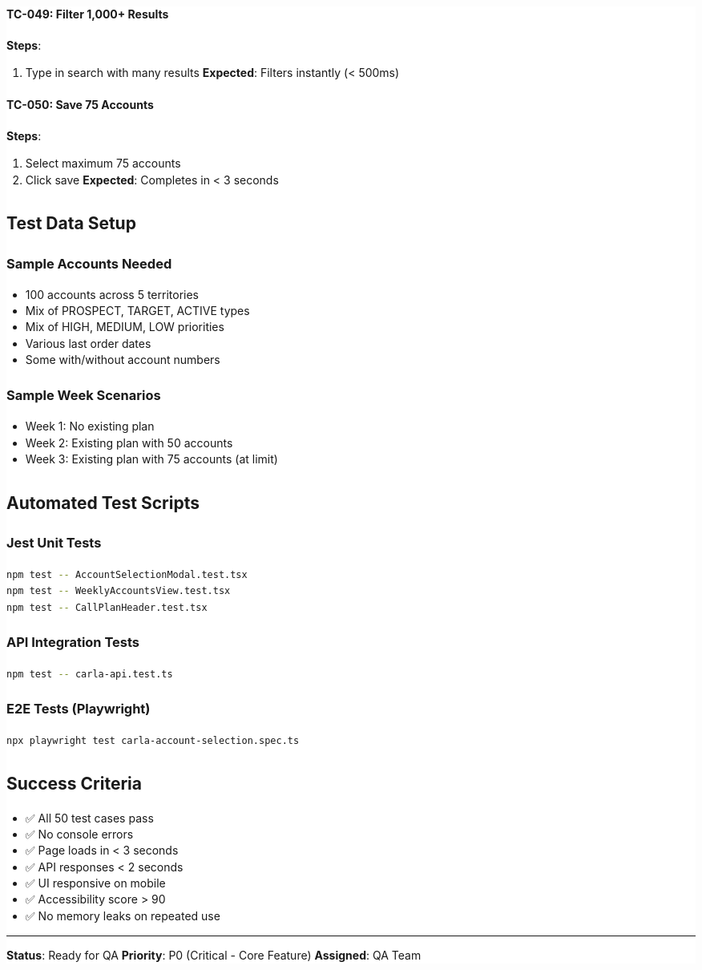 #### TC-049: Filter 1,000+ Results
**Steps**:
1. Type in search with many results
**Expected**: Filters instantly (< 500ms)

#### TC-050: Save 75 Accounts
**Steps**:
1. Select maximum 75 accounts
2. Click save
**Expected**: Completes in < 3 seconds

## Test Data Setup

### Sample Accounts Needed
- 100 accounts across 5 territories
- Mix of PROSPECT, TARGET, ACTIVE types
- Mix of HIGH, MEDIUM, LOW priorities
- Various last order dates
- Some with/without account numbers

### Sample Week Scenarios
- Week 1: No existing plan
- Week 2: Existing plan with 50 accounts
- Week 3: Existing plan with 75 accounts (at limit)

## Automated Test Scripts

### Jest Unit Tests
```bash
npm test -- AccountSelectionModal.test.tsx
npm test -- WeeklyAccountsView.test.tsx
npm test -- CallPlanHeader.test.tsx
```

### API Integration Tests
```bash
npm test -- carla-api.test.ts
```

### E2E Tests (Playwright)
```bash
npx playwright test carla-account-selection.spec.ts
```

## Success Criteria

- ✅ All 50 test cases pass
- ✅ No console errors
- ✅ Page loads in < 3 seconds
- ✅ API responses < 2 seconds
- ✅ UI responsive on mobile
- ✅ Accessibility score > 90
- ✅ No memory leaks on repeated use

---

**Status**: Ready for QA
**Priority**: P0 (Critical - Core Feature)
**Assigned**: QA Team
